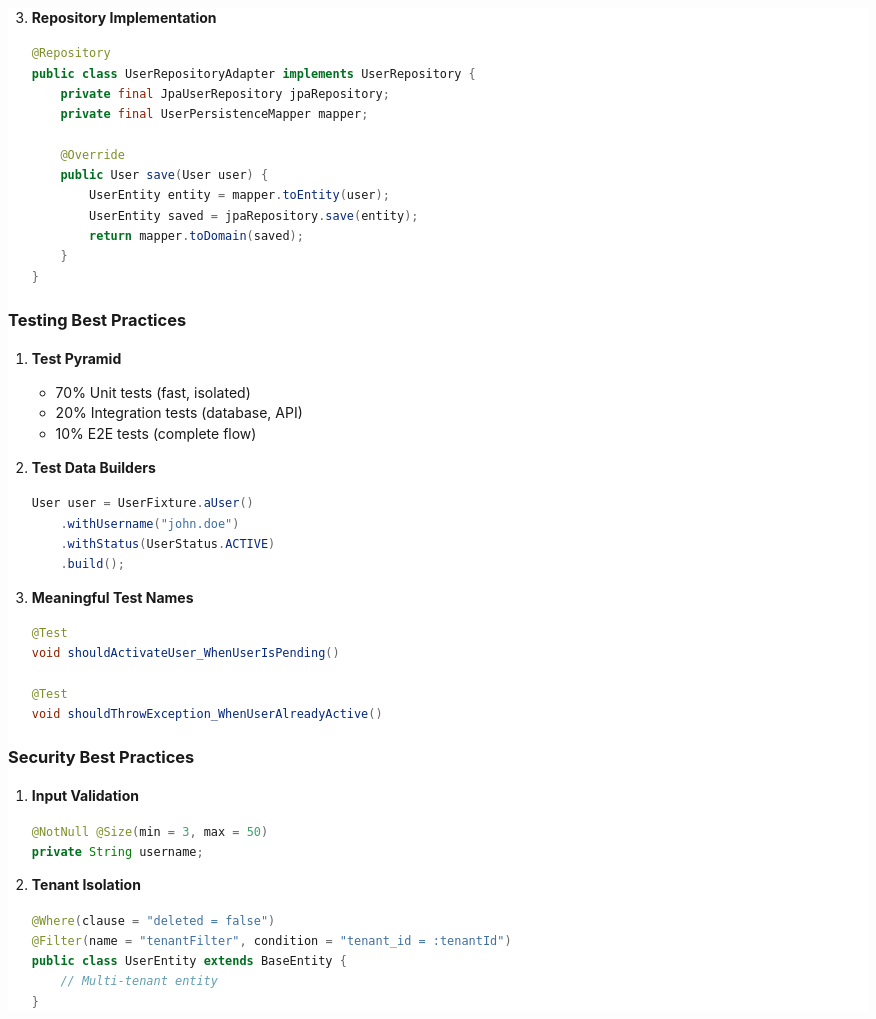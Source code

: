 3. **Repository Implementation**
   ```java
   @Repository
   public class UserRepositoryAdapter implements UserRepository {
       private final JpaUserRepository jpaRepository;
       private final UserPersistenceMapper mapper;
       
       @Override
       public User save(User user) {
           UserEntity entity = mapper.toEntity(user);
           UserEntity saved = jpaRepository.save(entity);
           return mapper.toDomain(saved);
       }
   }
   ```

### Testing Best Practices

1. **Test Pyramid**
    - 70% Unit tests (fast, isolated)
    - 20% Integration tests (database, API)
    - 10% E2E tests (complete flow)

2. **Test Data Builders**
   ```java
   User user = UserFixture.aUser()
       .withUsername("john.doe")
       .withStatus(UserStatus.ACTIVE)
       .build();
   ```

3. **Meaningful Test Names**
   ```java
   @Test
   void shouldActivateUser_WhenUserIsPending()
   
   @Test
   void shouldThrowException_WhenUserAlreadyActive()
   ```

### Security Best Practices

1. **Input Validation**
   ```java
   @NotNull @Size(min = 3, max = 50)
   private String username;
   ```

2. **Tenant Isolation**
   ```java
   @Where(clause = "deleted = false")
   @Filter(name = "tenantFilter", condition = "tenant_id = :tenantId")
   public class UserEntity extends BaseEntity {
       // Multi-tenant entity
   }
   ```
